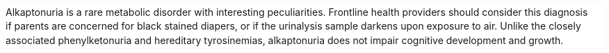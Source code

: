 Alkaptonuria is a rare metabolic disorder with interesting peculiarities. Frontline health providers should consider this diagnosis if parents are concerned for black stained diapers, or if the urinalysis sample darkens upon exposure to air. Unlike the closely associated phenylketonuria and hereditary tyrosinemias, alkaptonuria does not impair cognitive development and growth.